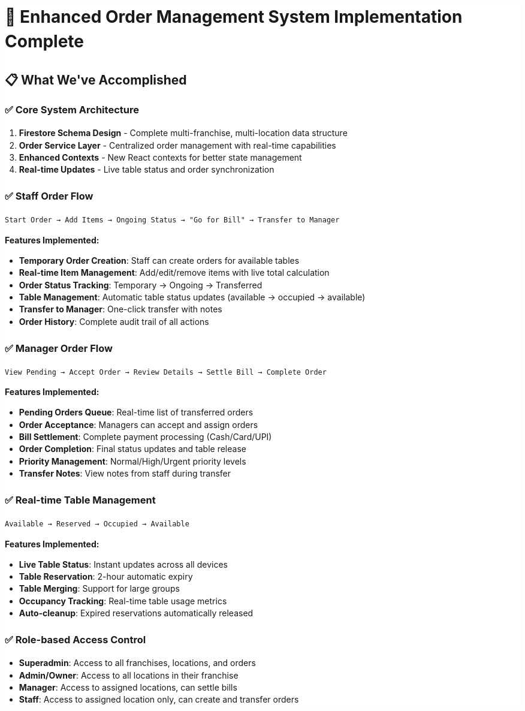 # 🎉 Enhanced Order Management System Implementation Complete

## 📋 **What We've Accomplished**

### ✅ **Core System Architecture**
1. **Firestore Schema Design** - Complete multi-franchise, multi-location data structure
2. **Order Service Layer** - Centralized order management with real-time capabilities
3. **Enhanced Contexts** - New React contexts for better state management
4. **Real-time Updates** - Live table status and order synchronization

### ✅ **Staff Order Flow**
```
Start Order → Add Items → Ongoing Status → "Go for Bill" → Transfer to Manager
```

**Features Implemented:**
- **Temporary Order Creation**: Staff can create orders for available tables
- **Real-time Item Management**: Add/edit/remove items with live total calculation
- **Order Status Tracking**: Temporary → Ongoing → Transferred
- **Table Management**: Automatic table status updates (available → occupied → available)
- **Transfer to Manager**: One-click transfer with notes
- **Order History**: Complete audit trail of all actions

### ✅ **Manager Order Flow**
```
View Pending → Accept Order → Review Details → Settle Bill → Complete Order
```

**Features Implemented:**
- **Pending Orders Queue**: Real-time list of transferred orders
- **Order Acceptance**: Managers can accept and assign orders
- **Bill Settlement**: Complete payment processing (Cash/Card/UPI)
- **Order Completion**: Final status updates and table release
- **Priority Management**: Normal/High/Urgent priority levels
- **Transfer Notes**: View notes from staff during transfer

### ✅ **Real-time Table Management**
```
Available → Reserved → Occupied → Available
```

**Features Implemented:**
- **Live Table Status**: Instant updates across all devices
- **Table Reservation**: 2-hour automatic expiry
- **Table Merging**: Support for large groups
- **Occupancy Tracking**: Real-time table usage metrics
- **Auto-cleanup**: Expired reservations automatically released

### ✅ **Role-based Access Control**
- **Superadmin**: Access to all franchises, locations, and orders
- **Admin/Owner**: Access to all locations in their franchise
- **Manager**: Access to assigned locations, can settle bills
- **Staff**: Access to assigned location only, can create and transfer orders
